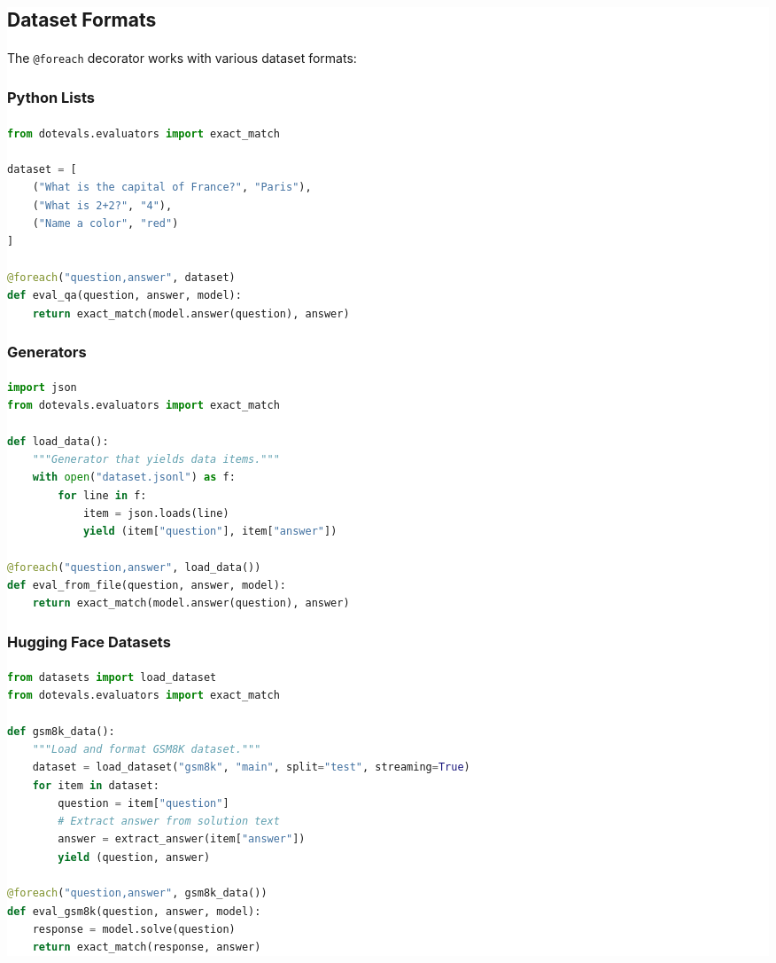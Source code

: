 ## Dataset Formats

The `@foreach` decorator works with various dataset formats:

### Python Lists

```python
from dotevals.evaluators import exact_match

dataset = [
    ("What is the capital of France?", "Paris"),
    ("What is 2+2?", "4"),
    ("Name a color", "red")
]

@foreach("question,answer", dataset)
def eval_qa(question, answer, model):
    return exact_match(model.answer(question), answer)
```

### Generators

```python
import json
from dotevals.evaluators import exact_match

def load_data():
    """Generator that yields data items."""
    with open("dataset.jsonl") as f:
        for line in f:
            item = json.loads(line)
            yield (item["question"], item["answer"])

@foreach("question,answer", load_data())
def eval_from_file(question, answer, model):
    return exact_match(model.answer(question), answer)
```

### Hugging Face Datasets

```python
from datasets import load_dataset
from dotevals.evaluators import exact_match

def gsm8k_data():
    """Load and format GSM8K dataset."""
    dataset = load_dataset("gsm8k", "main", split="test", streaming=True)
    for item in dataset:
        question = item["question"]
        # Extract answer from solution text
        answer = extract_answer(item["answer"])
        yield (question, answer)

@foreach("question,answer", gsm8k_data())
def eval_gsm8k(question, answer, model):
    response = model.solve(question)
    return exact_match(response, answer)
```
